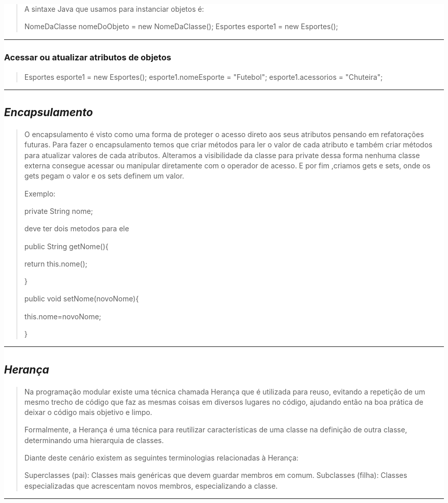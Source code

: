 > A sintaxe Java que usamos para instanciar objetos é:
>
> NomeDaClasse nomeDoObjeto = new NomeDaClasse();
> Esportes     esporte1    = new Esportes();

---

### Acessar ou atualizar atributos de objetos

> Esportes esporte1 = new Esportes();
> esporte1.nomeEsporte = "Futebol";
> esporte1.acessorios = "Chuteira";

---

## *Encapsulamento*

> O encapsulamento é visto como uma forma de proteger o acesso direto aos seus atributos pensando em refatorações futuras. Para fazer o encapsulamento temos que criar métodos para ler o valor de cada atributo e também criar métodos para atualizar valores de cada atributos. Alteramos a visibilidade da classe para private dessa forma nenhuma classe externa consegue acessar ou manipular diretamente com o operador de acesso. E por fim ,criamos gets e sets, onde os gets pegam o valor e os sets definem um valor.
>
> Exemplo: 
>
> private String nome;
>
> deve ter dois metodos para ele
>
> public String getNome(){
>
>  return this.nome();
>
> }
>
> public void setNome(novoNome){
>
>  this.nome=novoNome;
>
> }

---

## *Herança*

> Na programação modular existe uma técnica chamada Herança que é utilizada para reuso, evitando a repetição de um mesmo trecho de código que faz as mesmas coisas em diversos lugares no código, ajudando então na boa prática de deixar o código mais objetivo e limpo.
>
> Formalmente, a Herança é uma técnica para reutilizar características de uma classe na definição de outra classe, determinando uma hierarquia de classes. 
>
> Diante deste cenário existem as seguintes terminologias relacionadas à Herança:
>
> Superclasses (pai): Classes mais genéricas que devem guardar membros em comum.
> Subclasses (filha): Classes especializadas que acrescentam novos membros, especializando a classe. 

---